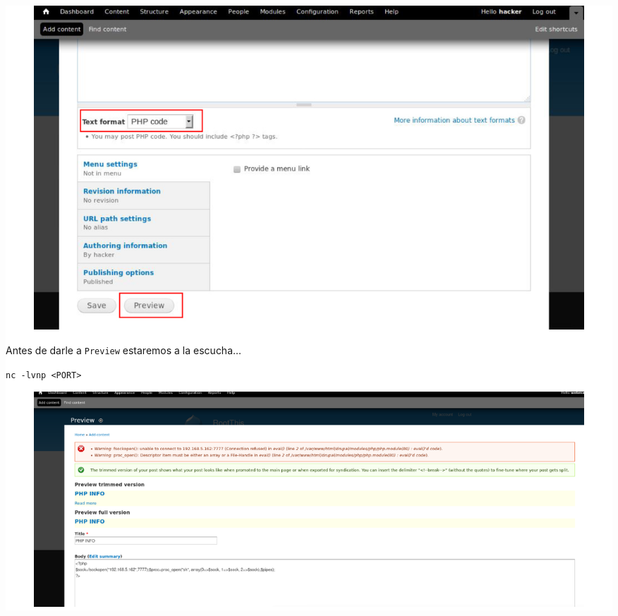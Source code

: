<figure><img src="../../.gitbook/assets/12.png" alt=""><figcaption></figcaption></figure>

Antes de darle a `Preview` estaremos a la escucha...

```shell
nc -lvnp <PORT>
```

<figure><img src="../../.gitbook/assets/13.png" alt=""><figcaption></figcaption></figure>
